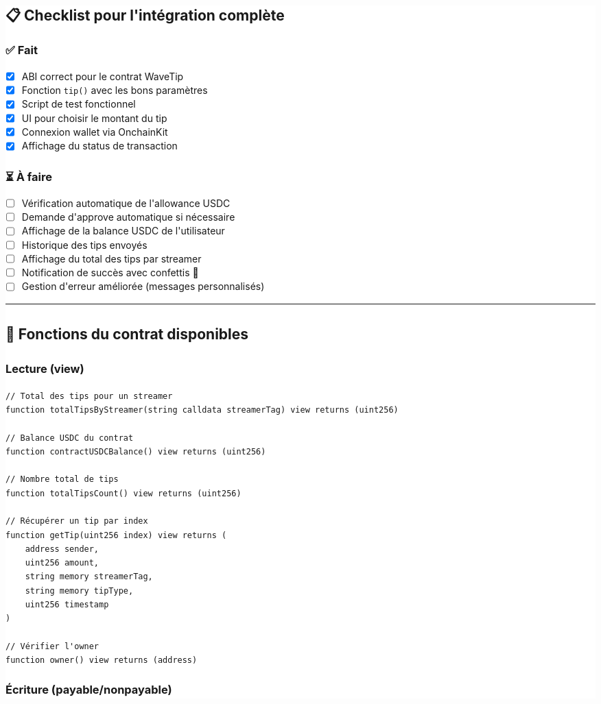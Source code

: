 
## 📋 Checklist pour l'intégration complète

### ✅ Fait
- [x] ABI correct pour le contrat WaveTip
- [x] Fonction `tip()` avec les bons paramètres
- [x] Script de test fonctionnel
- [x] UI pour choisir le montant du tip
- [x] Connexion wallet via OnchainKit
- [x] Affichage du status de transaction

### ⏳ À faire
- [ ] Vérification automatique de l'allowance USDC
- [ ] Demande d'approve automatique si nécessaire
- [ ] Affichage de la balance USDC de l'utilisateur
- [ ] Historique des tips envoyés
- [ ] Affichage du total des tips par streamer
- [ ] Notification de succès avec confettis 🎉
- [ ] Gestion d'erreur améliorée (messages personnalisés)

---

## 🔧 Fonctions du contrat disponibles

### Lecture (view)

```solidity
// Total des tips pour un streamer
function totalTipsByStreamer(string calldata streamerTag) view returns (uint256)

// Balance USDC du contrat
function contractUSDCBalance() view returns (uint256)

// Nombre total de tips
function totalTipsCount() view returns (uint256)

// Récupérer un tip par index
function getTip(uint256 index) view returns (
    address sender,
    uint256 amount,
    string memory streamerTag,
    string memory tipType,
    uint256 timestamp
)

// Vérifier l'owner
function owner() view returns (address)
```

### Écriture (payable/nonpayable)
